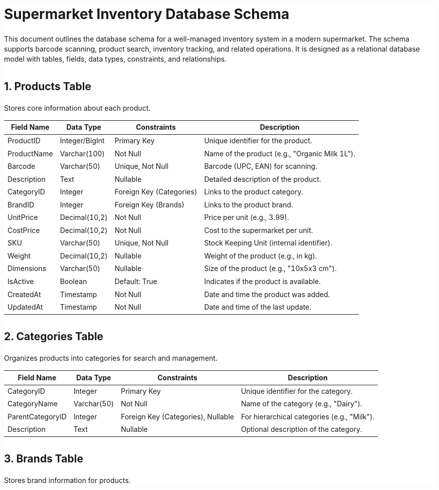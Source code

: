 # Supermarket Inventory Database Schema

This document outlines the database schema for a well-managed inventory system in a modern supermarket. The schema supports barcode scanning, product search, inventory tracking, and related operations. It is designed as a relational database model with tables, fields, data types, constraints, and relationships.

## 1. Products Table
Stores core information about each product.

| Field Name       | Data Type       | Constraints                     | Description                                  |
|------------------|-----------------|---------------------------------|----------------------------------------------|
| ProductID        | Integer/BigInt  | Primary Key                     | Unique identifier for the product.           |
| ProductName      | Varchar(100)    | Not Null                        | Name of the product (e.g., "Organic Milk 1L").|
| Barcode          | Varchar(50)     | Unique, Not Null                | Barcode (UPC, EAN) for scanning.             |
| Description      | Text            | Nullable                        | Detailed description of the product.         |
| CategoryID       | Integer         | Foreign Key (Categories)        | Links to the product category.               |
| BrandID          | Integer         | Foreign Key (Brands)            | Links to the product brand.                  |
| UnitPrice        | Decimal(10,2)   | Not Null                        | Price per unit (e.g., 3.99).                 |
| CostPrice        | Decimal(10,2)   | Not Null                        | Cost to the supermarket per unit.            |
| SKU              | Varchar(50)     | Unique, Not Null                | Stock Keeping Unit (internal identifier).    |
| Weight           | Decimal(10,2)   | Nullable                        | Weight of the product (e.g., in kg).         |
| Dimensions       | Varchar(50)     | Nullable                        | Size of the product (e.g., "10x5x3 cm").     |
| IsActive         | Boolean         | Default: True                   | Indicates if the product is available.       |
| CreatedAt        | Timestamp       | Not Null                        | Date and time the product was added.         |
| UpdatedAt        | Timestamp       | Not Null                        | Date and time of the last update.            |

## 2. Categories Table
Organizes products into categories for search and management.

| Field Name        | Data Type       | Constraints                     | Description                                  |
|-------------------|-----------------|---------------------------------|----------------------------------------------|
| CategoryID        | Integer         | Primary Key                     | Unique identifier for the category.          |
| CategoryName      | Varchar(50)     | Not Null                        | Name of the category (e.g., "Dairy").        |
| ParentCategoryID  | Integer         | Foreign Key (Categories), Nullable | For hierarchical categories (e.g., "Milk"). |
| Description       | Text            | Nullable                        | Optional description of the category.        |

## 3. Brands Table
Stores brand information for products.
